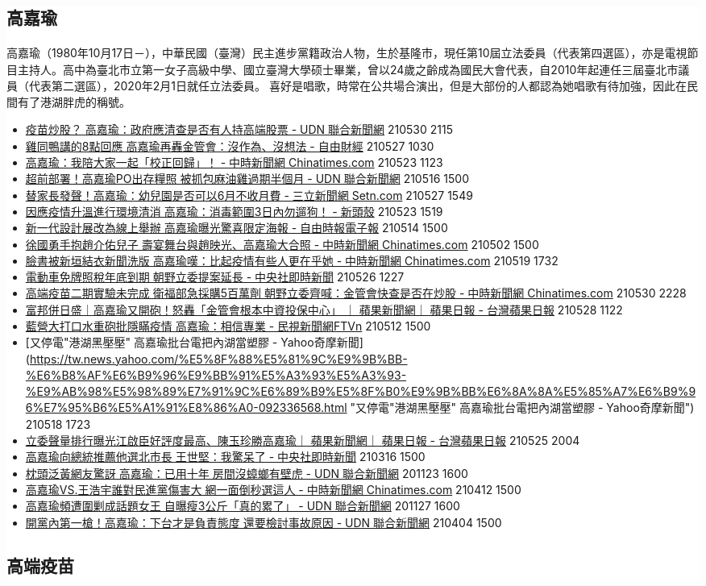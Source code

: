 ## 高嘉瑜

高嘉瑜（1980年10月17日－），中華民國（臺灣）民主進步黨籍政治人物，生於基隆市，現任第10屆立法委員（代表第四選區），亦是電視節目主持人。高中為臺北市立第一女子高級中學、國立臺灣大學硕士畢業，曾以24歲之齡成為國民大會代表，自2010年起連任三屆臺北市議員（代表第二選區），2020年2月1日就任立法委員。
喜好是唱歌，時常在公共場合演出，但是大部份的人都認為她唱歌有待加強，因此在民間有了港湖胖虎的稱號。
- [疫苗炒股？ 高嘉瑜：政府應清查是否有人持高端股票 - UDN 聯合新聞網](https://udn.com/news/story/122190/5496676 "疫苗炒股？ 高嘉瑜：政府應清查是否有人持高端股票 - UDN 聯合新聞網") 210530 2115
- [雞同鴨講的8點回應 高嘉瑜再轟金管會：沒作為、沒想法 - 自由財經](https://ec.ltn.com.tw/article/breakingnews/3547885 "雞同鴨講的8點回應 高嘉瑜再轟金管會：沒作為、沒想法 - 自由財經") 210527 1030
- [高嘉瑜：我陪大家一起「校正回歸」！ - 中時新聞網 Chinatimes.com](https://www.chinatimes.com/realtimenews/20210523001414-260407 "高嘉瑜：我陪大家一起「校正回歸」！ - 中時新聞網 Chinatimes.com") 210523 1123
- [超前部署！高嘉瑜PO出存糧照 被抓包麻油雞過期半個月 - UDN 聯合新聞網](https://udn.com/news/story/122173/5461098 "超前部署！高嘉瑜PO出存糧照 被抓包麻油雞過期半個月 - UDN 聯合新聞網") 210516 1500
- [替家長發聲！高嘉瑜：幼兒園是否可以6月不收月費 - 三立新聞網 Setn.com](https://www.setn.com/News.aspx?NewsID=945304 "替家長發聲！高嘉瑜：幼兒園是否可以6月不收月費 - 三立新聞網 Setn.com") 210527 1549
- [因應疫情升溫進行環境清消 高嘉瑜：消毒範圍3日內勿遛狗！ - 新頭殼](https://newtalk.tw/news/view/2021-05-23/577876 "因應疫情升溫進行環境清消 高嘉瑜：消毒範圍3日內勿遛狗！ - 新頭殼") 210523 1519
- [新一代設計展改為線上舉辦 高嘉瑜曝光驚喜限定海報 - 自由時報電子報](https://news.ltn.com.tw/news/life/breakingnews/3533049 "新一代設計展改為線上舉辦 高嘉瑜曝光驚喜限定海報 - 自由時報電子報") 210514 1500
- [徐國勇手抱趙介佑兒子 壽宴舞台與趙映光、高嘉瑜大合照 - 中時新聞網 Chinatimes.com](https://www.chinatimes.com/realtimenews/20210502002246-260407 "徐國勇手抱趙介佑兒子 壽宴舞台與趙映光、高嘉瑜大合照 - 中時新聞網 Chinatimes.com") 210502 1500
- [臉書被新垣結衣新聞洗版 高嘉瑜嘆：比起疫情有些人更在乎她 - 中時新聞網 Chinatimes.com](https://www.chinatimes.com/realtimenews/20210519005124-260407 "臉書被新垣結衣新聞洗版 高嘉瑜嘆：比起疫情有些人更在乎她 - 中時新聞網 Chinatimes.com") 210519 1732
- [電動車免牌照稅年底到期 朝野立委提案延長 - 中央社即時新聞](https://www.cna.com.tw/news/aipl/202105260099.aspx "電動車免牌照稅年底到期 朝野立委提案延長 - 中央社即時新聞") 210526 1227
- [高端疫苗二期實驗未完成 衛福部急採購5百萬劑 朝野立委齊喊：金管會快查是否在炒股 - 中時新聞網 Chinatimes.com](https://www.chinatimes.com/realtimenews/20210530003909-260407 "高端疫苗二期實驗未完成 衛福部急採購5百萬劑 朝野立委齊喊：金管會快查是否在炒股 - 中時新聞網 Chinatimes.com") 210530 2228
- [富邦併日盛｜高嘉瑜又開砲！怒轟「金管會根本中資投保中心」 ｜ 蘋果新聞網｜ 蘋果日報 - 台灣蘋果日報](https://tw.appledaily.com/property/20210528/UPMUW336DZBPLJLWYAFBFCJZYU/ "富邦併日盛｜高嘉瑜又開砲！怒轟「金管會根本中資投保中心」 ｜ 蘋果新聞網｜ 蘋果日報 - 台灣蘋果日報") 210528 1122
- [藍營大打口水重砲批隱瞞疫情 高嘉瑜：相信專業 - 民視新聞網FTVn](https://www.ftvnews.com.tw/news/detail/2021512P03M1 "藍營大打口水重砲批隱瞞疫情 高嘉瑜：相信專業 - 民視新聞網FTVn") 210512 1500
- [又停電"港湖黑壓壓" 高嘉瑜批台電把內湖當塑膠 - Yahoo奇摩新聞](https://tw.news.yahoo.com/%E5%8F%88%E5%81%9C%E9%9B%BB-%E6%B8%AF%E6%B9%96%E9%BB%91%E5%A3%93%E5%A3%93-%E9%AB%98%E5%98%89%E7%91%9C%E6%89%B9%E5%8F%B0%E9%9B%BB%E6%8A%8A%E5%85%A7%E6%B9%96%E7%95%B6%E5%A1%91%E8%86%A0-092336568.html "又停電"港湖黑壓壓" 高嘉瑜批台電把內湖當塑膠 - Yahoo奇摩新聞") 210518 1723
- [立委聲量排行曝光江啟臣好評度最高、陳玉珍勝高嘉瑜｜ 蘋果新聞網｜ 蘋果日報 - 台灣蘋果日報](https://tw.appledaily.com/politics/20210525/737CCGQXUFG3XKN7TTQ73Q4Q54/ "立委聲量排行曝光江啟臣好評度最高、陳玉珍勝高嘉瑜｜ 蘋果新聞網｜ 蘋果日報 - 台灣蘋果日報") 210525 2004
- [高嘉瑜向總統推薦他選北市長 王世堅：我驚呆了 - 中央社即時新聞](https://www.cna.com.tw/news/aipl/202103160192.aspx "高嘉瑜向總統推薦他選北市長 王世堅：我驚呆了 - 中央社即時新聞") 210316 1500
- [枕頭泛黃網友驚訝 高嘉瑜：已用十年 房間沒蟑螂有壁虎 - UDN 聯合新聞網](https://udn.com/news/story/6656/5036617 "枕頭泛黃網友驚訝 高嘉瑜：已用十年 房間沒蟑螂有壁虎 - UDN 聯合新聞網") 201123 1600
- [高嘉瑜VS.王浩宇誰對民進黨傷害大 網一面倒秒選這人 - 中時新聞網 Chinatimes.com](https://www.chinatimes.com/realtimenews/20210412004940-260407 "高嘉瑜VS.王浩宇誰對民進黨傷害大 網一面倒秒選這人 - 中時新聞網 Chinatimes.com") 210412 1500
- [高嘉瑜頻遭圍剿成話題女王 自曝瘦3公斤「真的累了」 - UDN 聯合新聞網](https://udn.com/news/story/6656/5047470 "高嘉瑜頻遭圍剿成話題女王 自曝瘦3公斤「真的累了」 - UDN 聯合新聞網") 201127 1600
- [開黨內第一槍！高嘉瑜：下台才是負責態度 還要檢討事故原因 - UDN 聯合新聞網](https://udn.com/news/story/122094/5364697 "開黨內第一槍！高嘉瑜：下台才是負責態度 還要檢討事故原因 - UDN 聯合新聞網") 210404 1500

## 高端疫苗
